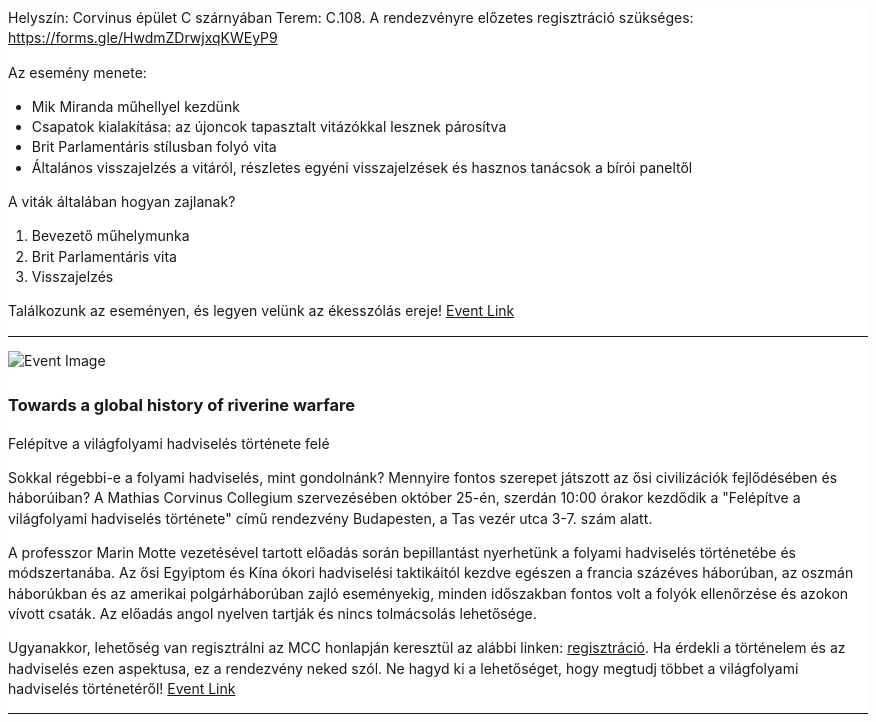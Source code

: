 Helyszín: Corvinus épület C szárnyában
Terem: C.108.
A rendezvényre előzetes regisztráció szükséges: https://forms.gle/HwdmZDrwjxqKWEyP9

Az esemény menete:
- Mik Miranda műhellyel kezdünk
- Csapatok kialakítása: az újoncok tapasztalt vitázókkal lesznek párosítva
- Brit Parlamentáris stílusban folyó vita
- Általános visszajelzés a vitáról, részletes egyéni visszajelzések és hasznos tanácsok a bírói paneltől

A viták általában hogyan zajlanak?
1) Bevezető műhelymunka
2) Brit Parlamentáris vita
3) Visszajelzés

Találkozunk az eseményen, és legyen velünk az ékesszólás ereje!
[Event Link](https://facebook.com/events/266069116423715)

---
![Event Image](https://scontent.fbud3-1.fna.fbcdn.net/v/t39.30808-6/387838152_703627648451898_7318088925182516149_n.jpg?stp=dst-jpg_s960x960&_nc_cat=102&ccb=1-7&_nc_sid=5f2048&_nc_ohc=IJhX_BzHkMgAX8l92zf&_nc_ht=scontent.fbud3-1.fna&oh=00_AfDT_7-2veePHWR90MD92EtHoltitUxlb0FU-58rEtwinQ&oe=653DF2A6)

 ### Towards a global history of riverine warfare

Felépítve a világfolyami hadviselés története felé

Sokkal régebbi-e a folyami hadviselés, mint gondolnánk? Mennyire fontos szerepet játszott az ősi civilizációk fejlődésében és háborúiban? A Mathias Corvinus Collegium szervezésében október 25-én, szerdán 10:00 órakor kezdődik a "Felépítve a világfolyami hadviselés története" című rendezvény Budapesten, a Tas vezér utca 3-7. szám alatt.

A professzor Marin Motte vezetésével tartott előadás során bepillantást nyerhetünk a folyami hadviselés történetébe és módszertanába. Az ősi Egyiptom és Kína ókori hadviselési taktikáitól kezdve egészen a francia százéves háborúban, az oszmán háborúkban és az amerikai polgárháborúban zajló eseményekig, minden időszakban fontos volt a folyók ellenőrzése és azokon vívott csaták. Az előadás angol nyelven tartják és nincs tolmácsolás lehetősége.

Ugyanakkor, lehetőség van regisztrálni az MCC honlapján keresztül az alábbi linken: [regisztráció](https://feliratkozas.mcc.hu/hu/form/tti20231025martinmotte). Ha érdekli a történelem és az hadviselés ezen aspektusa, ez a rendezvény neked szól. Ne hagyd ki a lehetőséget, hogy megtudj többet a világfolyami hadviselés történetéről!
[Event Link](https://facebook.com/events/1244681732832420)

---
